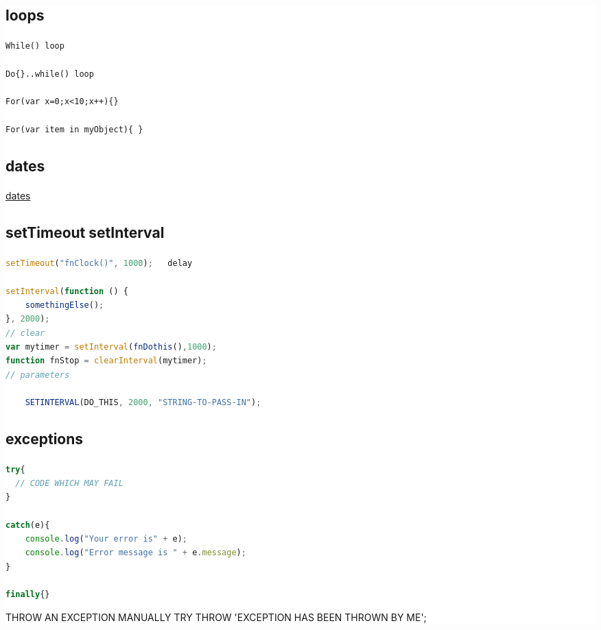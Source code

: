 
## loops

```
While() loop

Do{}..while() loop

For(var x=0;x<10;x++){}

For(var item in myObject){ }
```

## dates

[dates](dates.md)



## setTimeout setInterval

```js
setTimeout("fnClock()", 1000);   delay

setInterval(function () {
    somethingElse();
}, 2000); 				
// clear
var mytimer = setInterval(fnDothis(),1000);
function fnStop = clearInterval(mytimer);
// parameters

    SETINTERVAL(DO_THIS, 2000, "STRING-TO-PASS-IN");
```

## exceptions

```js
try{
  // CODE WHICH MAY FAIL		
}

catch(e){
    console.log("Your error is" + e);
    console.log("Error message is " + e.message);
}

finally{}
```

THROW AN EXCEPTION MANUALLY
TRY
THROW 'EXCEPTION HAS BEEN THROWN BY ME';

